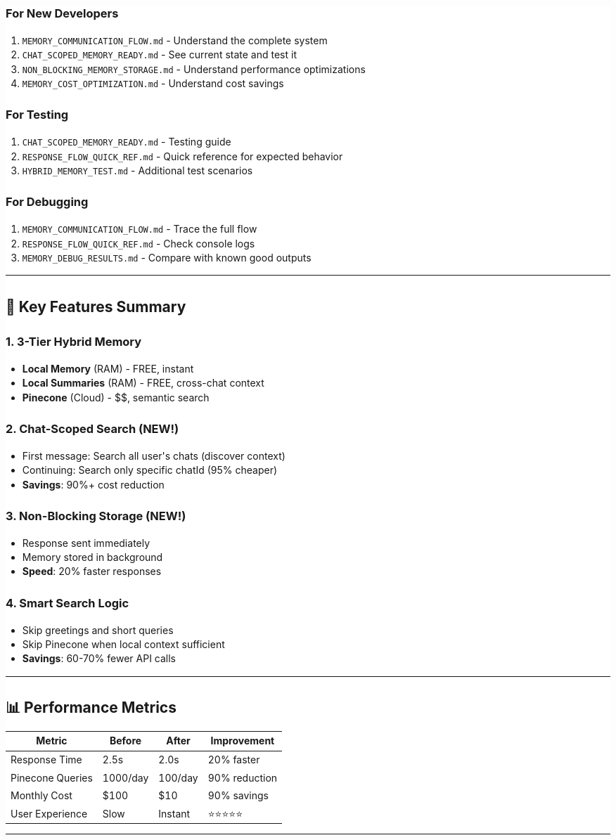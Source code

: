 ### For New Developers
1. `MEMORY_COMMUNICATION_FLOW.md` - Understand the complete system
2. `CHAT_SCOPED_MEMORY_READY.md` - See current state and test it
3. `NON_BLOCKING_MEMORY_STORAGE.md` - Understand performance optimizations
4. `MEMORY_COST_OPTIMIZATION.md` - Understand cost savings

### For Testing
1. `CHAT_SCOPED_MEMORY_READY.md` - Testing guide
2. `RESPONSE_FLOW_QUICK_REF.md` - Quick reference for expected behavior
3. `HYBRID_MEMORY_TEST.md` - Additional test scenarios

### For Debugging
1. `MEMORY_COMMUNICATION_FLOW.md` - Trace the full flow
2. `RESPONSE_FLOW_QUICK_REF.md` - Check console logs
3. `MEMORY_DEBUG_RESULTS.md` - Compare with known good outputs

---

## 🎯 Key Features Summary

### 1. 3-Tier Hybrid Memory
- **Local Memory** (RAM) - FREE, instant
- **Local Summaries** (RAM) - FREE, cross-chat context
- **Pinecone** (Cloud) - $$, semantic search

### 2. Chat-Scoped Search (NEW!)
- First message: Search all user's chats (discover context)
- Continuing: Search only specific chatId (95% cheaper)
- **Savings**: 90%+ cost reduction

### 3. Non-Blocking Storage (NEW!)
- Response sent immediately
- Memory stored in background
- **Speed**: 20% faster responses

### 4. Smart Search Logic
- Skip greetings and short queries
- Skip Pinecone when local context sufficient
- **Savings**: 60-70% fewer API calls

---

## 📊 Performance Metrics

| Metric | Before | After | Improvement |
|--------|--------|-------|-------------|
| Response Time | 2.5s | 2.0s | 20% faster |
| Pinecone Queries | 1000/day | 100/day | 90% reduction |
| Monthly Cost | $100 | $10 | 90% savings |
| User Experience | Slow | Instant | ⭐⭐⭐⭐⭐ |

---